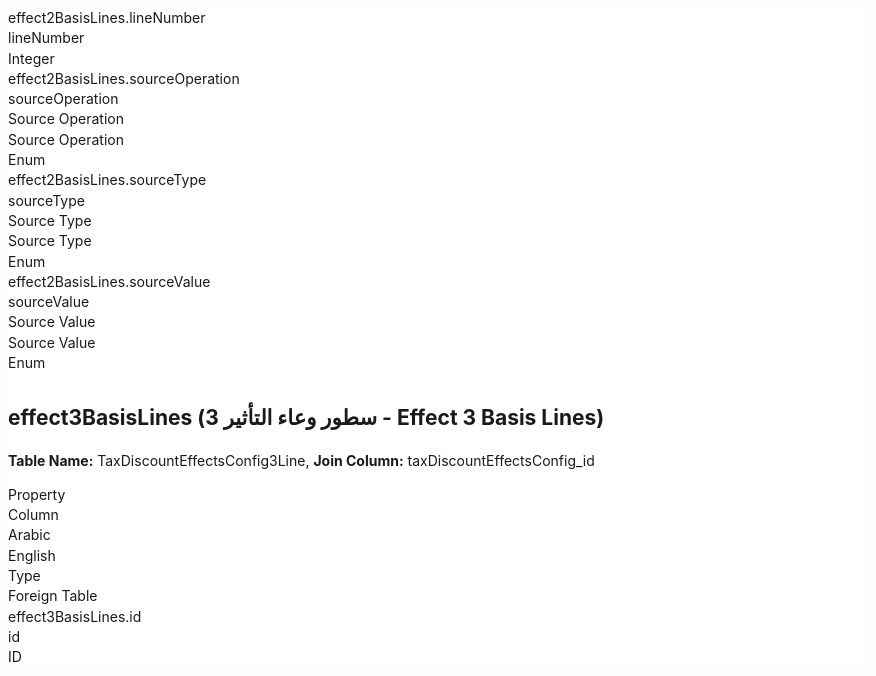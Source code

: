 </div>

<div class="row searchable" id="effect2BasisLines.lineNumber">
<div class="cell" data-label="Property">effect2BasisLines.lineNumber</div>
<div class="cell" data-label="Column">lineNumber</div>
<div class="cell" data-label="Arabic"></div>
<div class="cell" data-label="English"></div>
<div class="cell" data-label="Type">Integer</div>

</div>

<div class="row searchable" id="effect2BasisLines.sourceOperation">
<div class="cell" data-label="Property">effect2BasisLines.sourceOperation</div>
<div class="cell" data-label="Column">sourceOperation</div>
<div class="cell" data-label="Arabic">Source Operation</div>
<div class="cell" data-label="English">Source Operation</div>
<div class="cell" data-label="Type">Enum</div>

</div>

<div class="row searchable" id="effect2BasisLines.sourceType">
<div class="cell" data-label="Property">effect2BasisLines.sourceType</div>
<div class="cell" data-label="Column">sourceType</div>
<div class="cell" data-label="Arabic">Source Type</div>
<div class="cell" data-label="English">Source Type</div>
<div class="cell" data-label="Type">Enum</div>

</div>

<div class="row searchable" id="effect2BasisLines.sourceValue">
<div class="cell" data-label="Property">effect2BasisLines.sourceValue</div>
<div class="cell" data-label="Column">sourceValue</div>
<div class="cell" data-label="Arabic">Source Value</div>
<div class="cell" data-label="English">Source Value</div>
<div class="cell" data-label="Type">Enum</div>

</div>


</div>
</div>

<div id='effect3BasisLines' title='effect3BasisLines' class='searchable'>

## effect3BasisLines (سطور وعاء التأثير 3 - Effect 3 Basis Lines)

<div class='tableName'>

**Table Name:** TaxDiscountEffectsConfig3Line, **Join Column:** taxDiscountEffectsConfig_id

</div>

<div class="nama-table">
<div class="row header-row">
<div class="cell">Property</div>
<div class="cell">Column</div>
<div class="cell">Arabic</div>
<div class="cell">English</div>
<div class="cell">Type</div>
<div class="cell">Foreign Table</div>
</div><div class="row searchable" id="effect3BasisLines.id">
<div class="cell" data-label="Property">effect3BasisLines.id</div>
<div class="cell" data-label="Column">id</div>
<div class="cell" data-label="Arabic"></div>
<div class="cell" data-label="English"></div>
<div class="cell" data-label="Type">ID</div>
